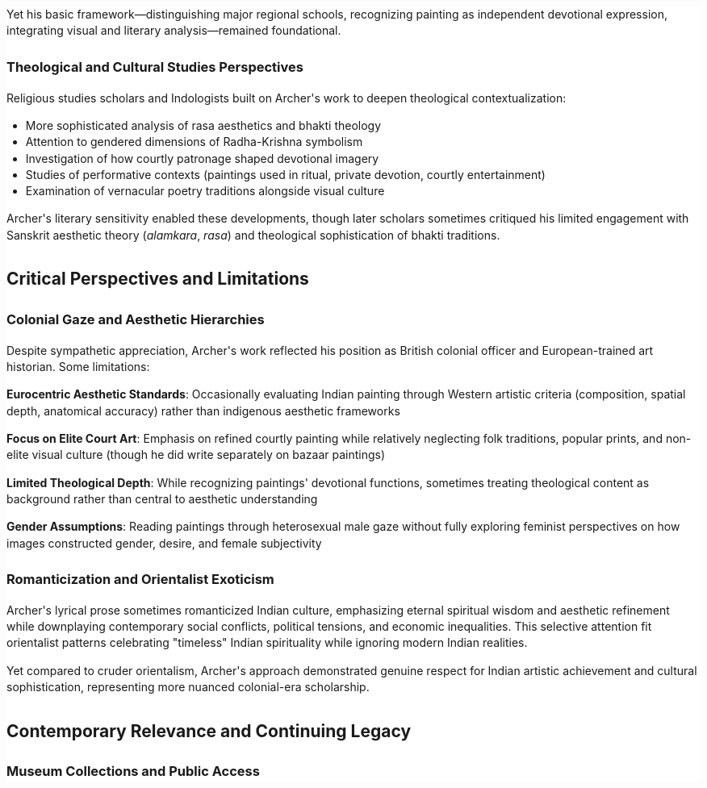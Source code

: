 Yet his basic framework—distinguishing major regional schools, recognizing painting as independent devotional expression, integrating visual and literary analysis—remained foundational.

### Theological and Cultural Studies Perspectives

Religious studies scholars and Indologists built on Archer's work to deepen theological contextualization:

- More sophisticated analysis of rasa aesthetics and bhakti theology
- Attention to gendered dimensions of Radha-Krishna symbolism
- Investigation of how courtly patronage shaped devotional imagery
- Studies of performative contexts (paintings used in ritual, private devotion, courtly entertainment)
- Examination of vernacular poetry traditions alongside visual culture

Archer's literary sensitivity enabled these developments, though later scholars sometimes critiqued his limited engagement with Sanskrit aesthetic theory (*alamkara*, *rasa*) and theological sophistication of bhakti traditions.

## Critical Perspectives and Limitations

### Colonial Gaze and Aesthetic Hierarchies

Despite sympathetic appreciation, Archer's work reflected his position as British colonial officer and European-trained art historian. Some limitations:

**Eurocentric Aesthetic Standards**: Occasionally evaluating Indian painting through Western artistic criteria (composition, spatial depth, anatomical accuracy) rather than indigenous aesthetic frameworks

**Focus on Elite Court Art**: Emphasis on refined courtly painting while relatively neglecting folk traditions, popular prints, and non-elite visual culture (though he did write separately on bazaar paintings)

**Limited Theological Depth**: While recognizing paintings' devotional functions, sometimes treating theological content as background rather than central to aesthetic understanding

**Gender Assumptions**: Reading paintings through heterosexual male gaze without fully exploring feminist perspectives on how images constructed gender, desire, and female subjectivity

### Romanticization and Orientalist Exoticism

Archer's lyrical prose sometimes romanticized Indian culture, emphasizing eternal spiritual wisdom and aesthetic refinement while downplaying contemporary social conflicts, political tensions, and economic inequalities. This selective attention fit orientalist patterns celebrating "timeless" Indian spirituality while ignoring modern Indian realities.

Yet compared to cruder orientalism, Archer's approach demonstrated genuine respect for Indian artistic achievement and cultural sophistication, representing more nuanced colonial-era scholarship.

## Contemporary Relevance and Continuing Legacy

### Museum Collections and Public Access
